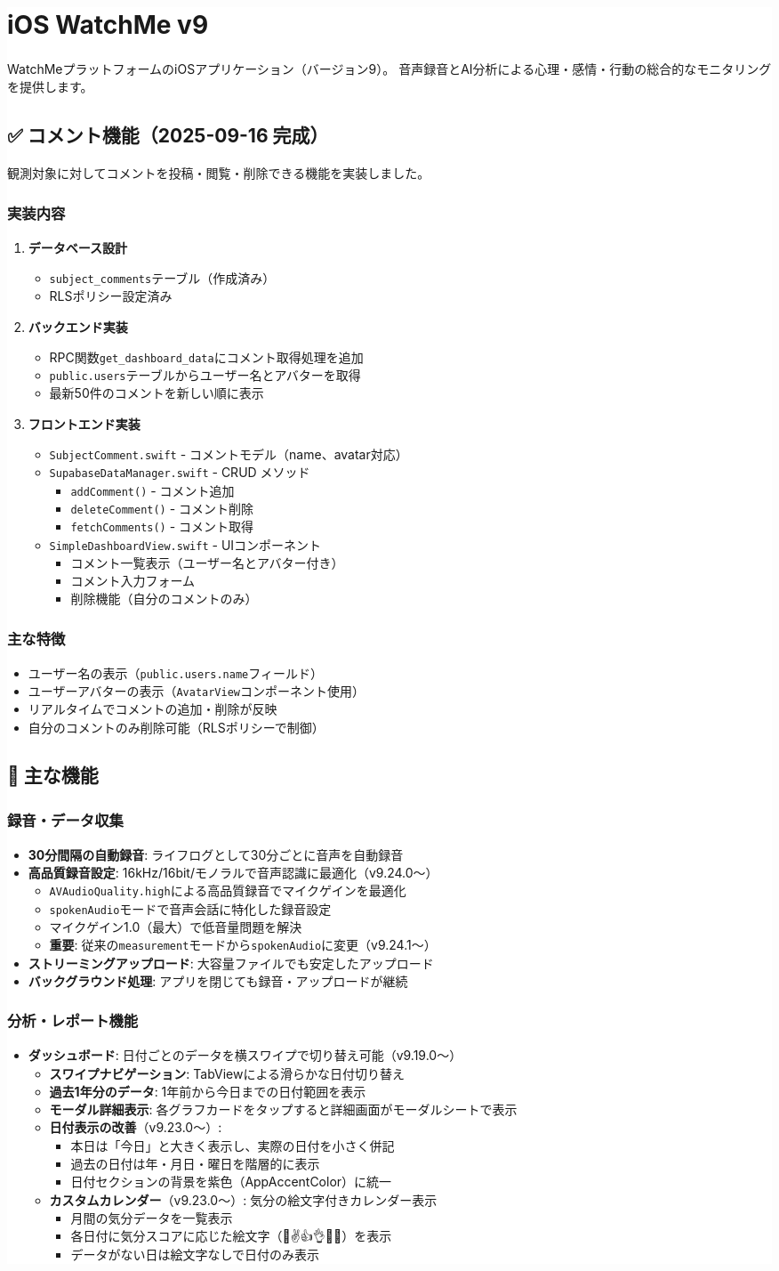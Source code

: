 # iOS WatchMe v9

WatchMeプラットフォームのiOSアプリケーション（バージョン9）。
音声録音とAI分析による心理・感情・行動の総合的なモニタリングを提供します。

## ✅ コメント機能（2025-09-16 完成）

観測対象に対してコメントを投稿・閲覧・削除できる機能を実装しました。

### 実装内容

1. **データベース設計**
   - `subject_comments`テーブル（作成済み）
   - RLSポリシー設定済み

2. **バックエンド実装**
   - RPC関数`get_dashboard_data`にコメント取得処理を追加
   - `public.users`テーブルからユーザー名とアバターを取得
   - 最新50件のコメントを新しい順に表示

3. **フロントエンド実装**
   - `SubjectComment.swift` - コメントモデル（name、avatar対応）
   - `SupabaseDataManager.swift` - CRUD メソッド
     - `addComment()` - コメント追加
     - `deleteComment()` - コメント削除  
     - `fetchComments()` - コメント取得
   - `SimpleDashboardView.swift` - UIコンポーネント
     - コメント一覧表示（ユーザー名とアバター付き）
     - コメント入力フォーム
     - 削除機能（自分のコメントのみ）

### 主な特徴
- ユーザー名の表示（`public.users.name`フィールド）
- ユーザーアバターの表示（`AvatarView`コンポーネント使用）
- リアルタイムでコメントの追加・削除が反映
- 自分のコメントのみ削除可能（RLSポリシーで制御）

## 🌟 主な機能

### 録音・データ収集
- **30分間隔の自動録音**: ライフログとして30分ごとに音声を自動録音
- **高品質録音設定**: 16kHz/16bit/モノラルで音声認識に最適化（v9.24.0〜）
  - `AVAudioQuality.high`による高品質録音でマイクゲインを最適化
  - `spokenAudio`モードで音声会話に特化した録音設定
  - マイクゲイン1.0（最大）で低音量問題を解決
  - **重要**: 従来の`measurement`モードから`spokenAudio`に変更（v9.24.1〜）
- **ストリーミングアップロード**: 大容量ファイルでも安定したアップロード
- **バックグラウンド処理**: アプリを閉じても録音・アップロードが継続

### 分析・レポート機能
- **ダッシュボード**: 日付ごとのデータを横スワイプで切り替え可能（v9.19.0〜）
  - **スワイプナビゲーション**: TabViewによる滑らかな日付切り替え
  - **過去1年分のデータ**: 1年前から今日までの日付範囲を表示
  - **モーダル詳細表示**: 各グラフカードをタップすると詳細画面がモーダルシートで表示
  - **日付表示の改善**（v9.23.0〜）:
    - 本日は「今日」と大きく表示し、実際の日付を小さく併記
    - 過去の日付は年・月日・曜日を階層的に表示
    - 日付セクションの背景を紫色（AppAccentColor）に統一
  - **カスタムカレンダー**（v9.23.0〜）: 気分の絵文字付きカレンダー表示
    - 月間の気分データを一覧表示
    - 各日付に気分スコアに応じた絵文字（👏✌️👍👌💪💔）を表示
    - データがない日は絵文字なしで日付のみ表示
